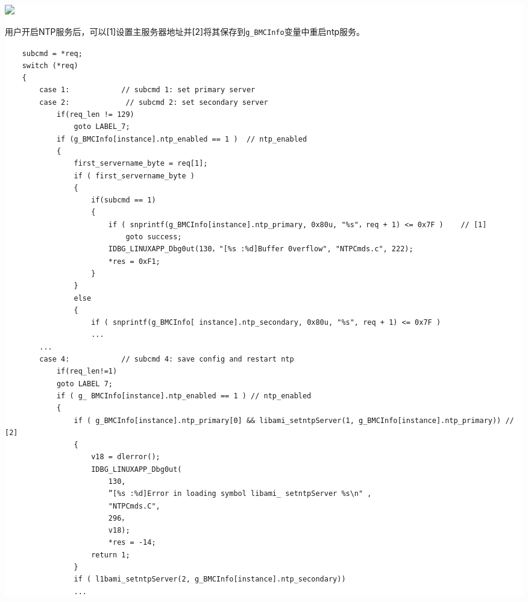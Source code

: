  ![](/attachments/2023-12-13-bmc/2e592c04-af93-4bcf-90c5-288c45e9f6f7.png)

用户开启NTP服务后，可以\[1\]设置主服务器地址并\[2\]将其保存到`g_BMCInfo`变量中重启ntp服务。

```clike
    subcmd = *req;
    switch (*req)
    {
        case 1:            // subcmd 1: set primary server
        case 2:             // subcmd 2: set secondary server
            if(req_len != 129)
                goto LABEL_7;
            if (g_BMCInfo[instance].ntp_enabled == 1 )  // ntp_enabled
            {
                first_servername_byte = req[1];
                if ( first_servername_byte )
                {
                    if(subcmd == 1)
                    {
                        if ( snprintf(g_BMCInfo[instance].ntp_primary, 0x80u, "%s"，req + 1) <= 0x7F )    // [1]
                            goto success;
                        IDBG_LINUXAPP_Dbg0ut(130，"[%s :%d]Buffer 0verflow", "NTPCmds.c", 222);
                        *res = 0xF1;
                    }
                }
                else
                {
                    if ( snprintf(g_BMCInfo[ instance].ntp_secondary, 0x80u, "%s", req + 1) <= 0x7F )
                    ...
        ...
        case 4:            // subcmd 4: save config and restart ntp
            if(req_len!=1)
            goto LABEL 7;
            if ( g_ BMCInfo[instance].ntp_enabled == 1 ) // ntp_enabled
            {
                if ( g_BMCInfo[instance].ntp_primary[0] && libami_setntpServer(1, g_BMCInfo[instance].ntp_primary)) // [2]
                {
                    v18 = dlerror();
                    IDBG_LINUXAPP_Dbg0ut(
                        130,
                        ”[%s :%d]Error in loading symbol libami_ setntpServer %s\n" ,
                        "NTPCmds.C",
                        296，
                        v18);
                        *res = -14;
                    return 1;
                }    
                if ( l1bami_setntpServer(2, g_BMCInfo[instance].ntp_secondary))
                ...
```
